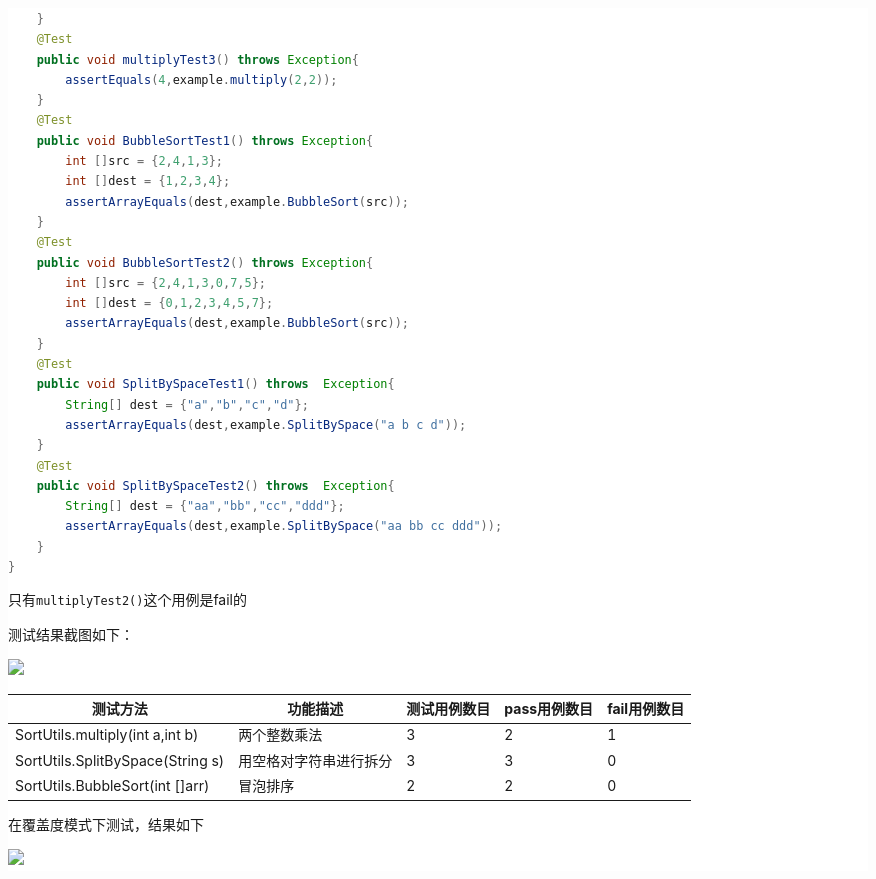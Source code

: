 ```java
    }    
    @Test
    public void multiplyTest3() throws Exception{
        assertEquals(4,example.multiply(2,2));
    }    
    @Test
    public void BubbleSortTest1() throws Exception{
        int []src = {2,4,1,3};
        int []dest = {1,2,3,4};
        assertArrayEquals(dest,example.BubbleSort(src));
    }    
    @Test
    public void BubbleSortTest2() throws Exception{
        int []src = {2,4,1,3,0,7,5};
        int []dest = {0,1,2,3,4,5,7};
        assertArrayEquals(dest,example.BubbleSort(src));
    }    
    @Test
    public void SplitBySpaceTest1() throws  Exception{
        String[] dest = {"a","b","c","d"};
        assertArrayEquals(dest,example.SplitBySpace("a b c d"));
    }    
    @Test
    public void SplitBySpaceTest2() throws  Exception{
        String[] dest = {"aa","bb","cc","ddd"};
        assertArrayEquals(dest,example.SplitBySpace("aa bb cc ddd"));
    }
}
```



只有`multiplyTest2()`这个用例是fail的

测试结果截图如下：

![](D:\src\2021fall\SE\实验4_191220138_杨飞洋\screens\13.png)



| 测试方法                         | 功能描述               | 测试用例数目 | pass用例数目 | fail用例数目 |
| -------------------------------- | ---------------------- | ------------ | ------------ | ------------ |
| SortUtils.multiply(int a,int b)  | 两个整数乘法           | 3            | 2            | 1            |
| SortUtils.SplitBySpace(String s) | 用空格对字符串进行拆分 | 3            | 3            | 0            |
| SortUtils.BubbleSort(int []arr)  | 冒泡排序               | 2            | 2            | 0            |



在覆盖度模式下测试，结果如下



![](D:\src\2021fall\SE\实验4_191220138_杨飞洋\screens\15.png)
